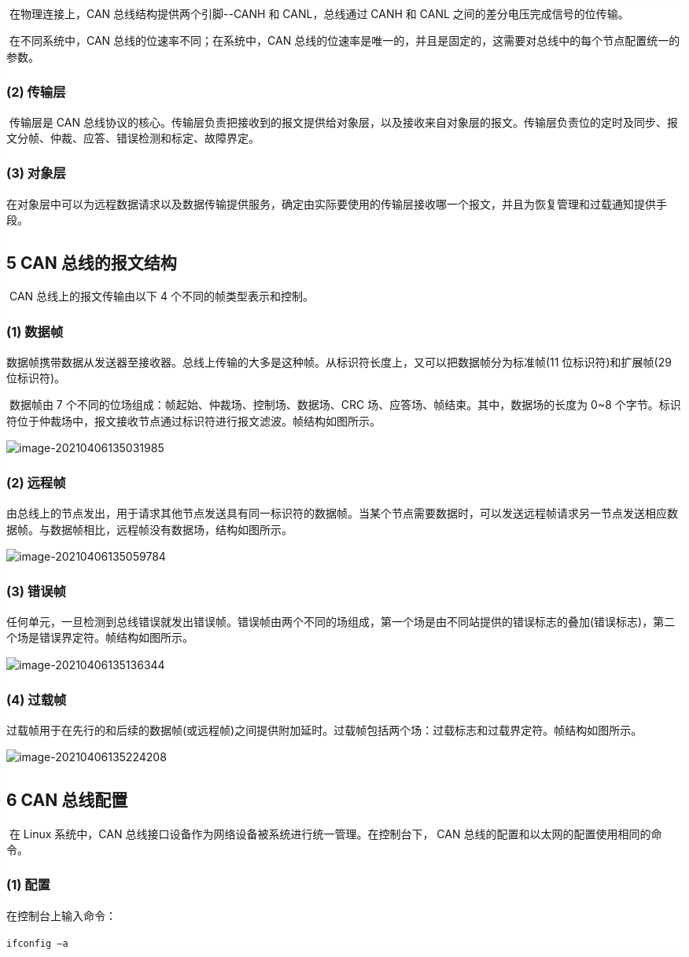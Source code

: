 ​	在物理连接上，CAN 总线结构提供两个引脚--CANH 和 CANL，总线通过 CANH 和 CANL 之间的差分电压完成信号的位传输。

​	在不同系统中，CAN 总线的位速率不同；在系统中，CAN 总线的位速率是唯一的，并且是固定的，这需要对总线中的每个节点配置统一的参数。

### (2) 传输层

​	传输层是 CAN 总线协议的核心。传输层负责把接收到的报文提供给对象层，以及接收来自对象层的报文。传输层负责位的定时及同步、报文分帧、仲裁、应答、错误检测和标定、故障界定。

### (3) 对象层

在对象层中可以为远程数据请求以及数据传输提供服务，确定由实际要使用的传输层接收哪一个报文，并且为恢复管理和过载通知提供手段。

## 5 CAN 总线的报文结构

​	CAN 总线上的报文传输由以下 4 个不同的帧类型表示和控制。

### (1) 数据帧

​	数据帧携带数据从发送器至接收器。总线上传输的大多是这种帧。从标识符长度上，又可以把数据帧分为标准帧(11 位标识符)和扩展帧(29 位标识符)。

​	数据帧由 7 个不同的位场组成：帧起始、仲裁场、控制场、数据场、CRC 场、应答场、帧结束。其中，数据场的长度为 0~8 个字节。标识符位于仲裁场中，报文接收节点通过标识符进行报文滤波。帧结构如图所示。

![image-20210406135031985](/image/image-20210406135031985.png)

### (2) 远程帧

​	由总线上的节点发出，用于请求其他节点发送具有同一标识符的数据帧。当某个节点需要数据时，可以发送远程帧请求另一节点发送相应数据帧。与数据帧相比，远程帧没有数据场，结构如图所示。

![image-20210406135059784](/image/image-20210406135059784.png)

### (3) 错误帧

​	任何单元，一旦检测到总线错误就发出错误帧。错误帧由两个不同的场组成，第一个场是由不同站提供的错误标志的叠加(错误标志)，第二个场是错误界定符。帧结构如图所示。  

![image-20210406135136344](/image/image-20210406135136344.png)

### (4) 过载帧

​	过载帧用于在先行的和后续的数据帧(或远程帧)之间提供附加延时。过载帧包括两个场：过载标志和过载界定符。帧结构如图所示。  

![image-20210406135224208](/image/image-20210406135224208.png)

## 6 CAN 总线配置

​	在 Linux 系统中，CAN 总线接口设备作为网络设备被系统进行统一管理。在控制台下， CAN 总线的配置和以太网的配置使用相同的命令。

### (1) 配置

在控制台上输入命令：

```shell
ifconfig –a
```
